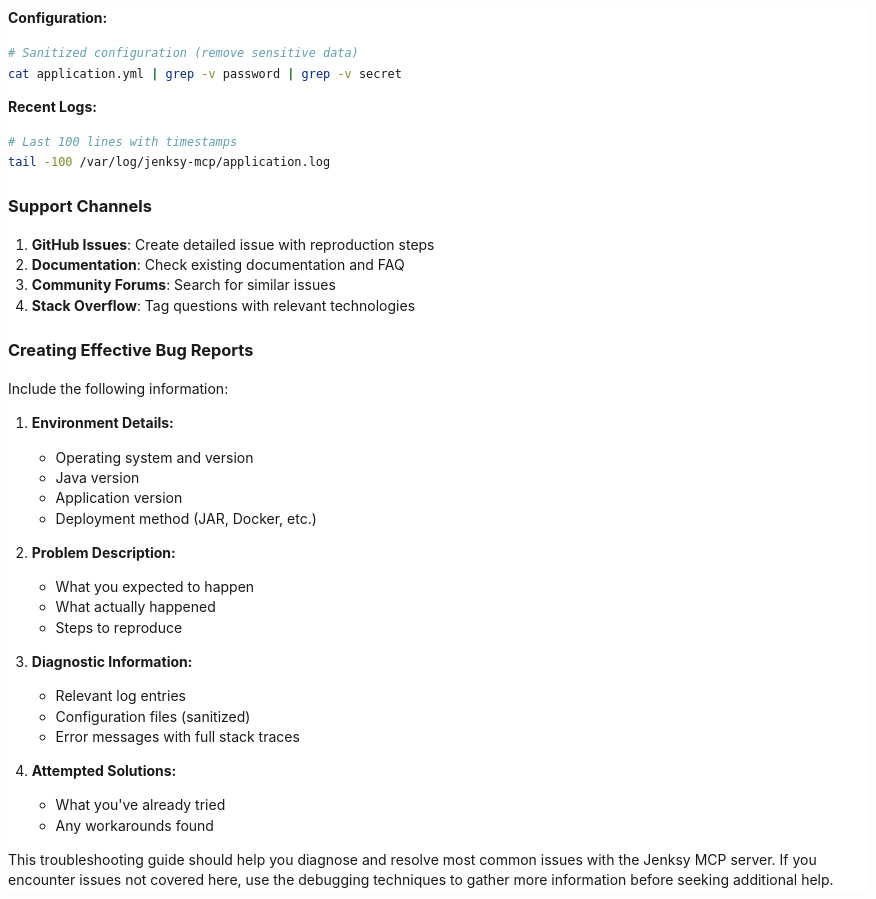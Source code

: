 **Configuration:**
```bash
# Sanitized configuration (remove sensitive data)
cat application.yml | grep -v password | grep -v secret
```

**Recent Logs:**
```bash
# Last 100 lines with timestamps
tail -100 /var/log/jenksy-mcp/application.log
```

### Support Channels

1. **GitHub Issues**: Create detailed issue with reproduction steps
2. **Documentation**: Check existing documentation and FAQ
3. **Community Forums**: Search for similar issues
4. **Stack Overflow**: Tag questions with relevant technologies

### Creating Effective Bug Reports

Include the following information:

1. **Environment Details:**
   - Operating system and version
   - Java version
   - Application version
   - Deployment method (JAR, Docker, etc.)

2. **Problem Description:**
   - What you expected to happen
   - What actually happened
   - Steps to reproduce

3. **Diagnostic Information:**
   - Relevant log entries
   - Configuration files (sanitized)
   - Error messages with full stack traces

4. **Attempted Solutions:**
   - What you've already tried
   - Any workarounds found

This troubleshooting guide should help you diagnose and resolve most common issues with the Jenksy MCP server. If you encounter issues not covered here, use the debugging techniques to gather more information before seeking additional help.